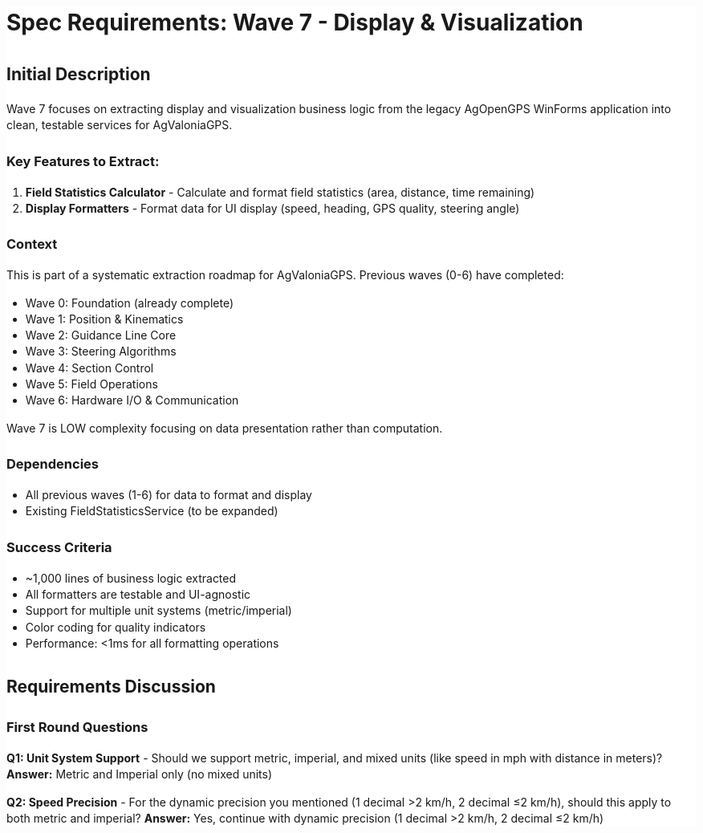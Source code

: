 # Spec Requirements: Wave 7 - Display & Visualization

## Initial Description
Wave 7 focuses on extracting display and visualization business logic from the legacy AgOpenGPS WinForms application into clean, testable services for AgValoniaGPS.

### Key Features to Extract:

1. **Field Statistics Calculator** - Calculate and format field statistics (area, distance, time remaining)
2. **Display Formatters** - Format data for UI display (speed, heading, GPS quality, steering angle)

### Context

This is part of a systematic extraction roadmap for AgValoniaGPS. Previous waves (0-6) have completed:
- Wave 0: Foundation (already complete)
- Wave 1: Position & Kinematics
- Wave 2: Guidance Line Core
- Wave 3: Steering Algorithms
- Wave 4: Section Control
- Wave 5: Field Operations
- Wave 6: Hardware I/O & Communication

Wave 7 is LOW complexity focusing on data presentation rather than computation.

### Dependencies
- All previous waves (1-6) for data to format and display
- Existing FieldStatisticsService (to be expanded)

### Success Criteria
- ~1,000 lines of business logic extracted
- All formatters are testable and UI-agnostic
- Support for multiple unit systems (metric/imperial)
- Color coding for quality indicators
- Performance: <1ms for all formatting operations

## Requirements Discussion

### First Round Questions

**Q1: Unit System Support** - Should we support metric, imperial, and mixed units (like speed in mph with distance in meters)?
**Answer:** Metric and Imperial only (no mixed units)

**Q2: Speed Precision** - For the dynamic precision you mentioned (1 decimal >2 km/h, 2 decimal ≤2 km/h), should this apply to both metric and imperial?
**Answer:** Yes, continue with dynamic precision (1 decimal >2 km/h, 2 decimal ≤2 km/h)
